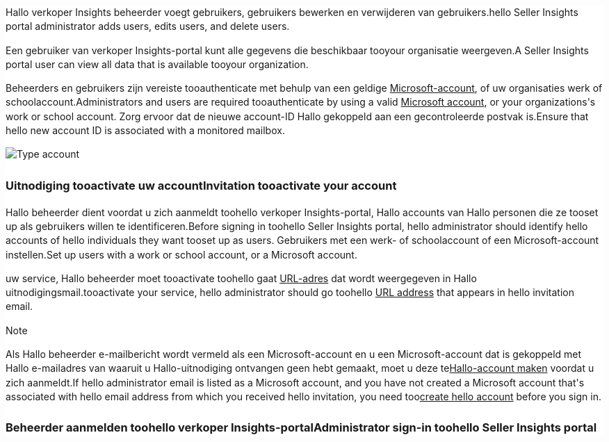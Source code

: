 <span data-ttu-id="83f2a-109">Hallo verkoper Insights beheerder voegt gebruikers, gebruikers bewerken en verwijderen van gebruikers.</span><span class="sxs-lookup"><span data-stu-id="83f2a-109">hello Seller Insights portal administrator adds users, edits users, and delete users.</span></span>

<span data-ttu-id="83f2a-110">Een gebruiker van verkoper Insights-portal kunt alle gegevens die beschikbaar tooyour organisatie weergeven.</span><span class="sxs-lookup"><span data-stu-id="83f2a-110">A Seller Insights portal user can view all data that is available tooyour organization.</span></span>

<span data-ttu-id="83f2a-111">Beheerders en gebruikers zijn vereiste tooauthenticate met behulp van een geldige [Microsoft-account](http://signup.live.com), of uw organisaties werk of schoolaccount.</span><span class="sxs-lookup"><span data-stu-id="83f2a-111">Administrators and users are required tooauthenticate by using a valid [Microsoft account](http://signup.live.com), or your organizations's work or school account.</span></span> <span data-ttu-id="83f2a-112">Zorg ervoor dat de nieuwe account-ID Hallo gekoppeld aan een gecontroleerde postvak is.</span><span class="sxs-lookup"><span data-stu-id="83f2a-112">Ensure that hello new account ID is associated with a monitored mailbox.</span></span>

![Type account][5]



### <a name="invitation-tooactivate-your-account"></a><span data-ttu-id="83f2a-114">Uitnodiging tooactivate uw account</span><span class="sxs-lookup"><span data-stu-id="83f2a-114">Invitation tooactivate your account</span></span>

<span data-ttu-id="83f2a-115">Hallo beheerder dient voordat u zich aanmeldt toohello verkoper Insights-portal, Hallo accounts van Hallo personen die ze tooset up als gebruikers willen te identificeren.</span><span class="sxs-lookup"><span data-stu-id="83f2a-115">Before signing in toohello Seller Insights portal, hello administrator should identify hello accounts of hello individuals they want tooset up as users.</span></span> <span data-ttu-id="83f2a-116">Gebruikers met een werk- of schoolaccount of een Microsoft-account instellen.</span><span class="sxs-lookup"><span data-stu-id="83f2a-116">Set up users with a work or school account, or a Microsoft account.</span></span>

<span data-ttu-id="83f2a-117">uw service, Hallo beheerder moet tooactivate toohello gaat [URL-adres](https://reports.azure.com) dat wordt weergegeven in Hallo uitnodigingsmail.</span><span class="sxs-lookup"><span data-stu-id="83f2a-117">tooactivate your service, hello administrator should go toohello [URL address](https://reports.azure.com) that appears in hello invitation email.</span></span>

>[!NOTE]
><span data-ttu-id="83f2a-118">Als Hallo beheerder e-mailbericht wordt vermeld als een Microsoft-account en u een Microsoft-account dat is gekoppeld met Hallo e-mailadres van waaruit u Hallo-uitnodiging ontvangen geen hebt gemaakt, moet u deze te[Hallo-account maken](https://signup.live.com) voordat u zich aanmeldt.</span><span class="sxs-lookup"><span data-stu-id="83f2a-118">If hello administrator email is listed as a Microsoft account, and you have not created a Microsoft account that's associated with hello email address from which you received hello invitation, you need too[create hello account](https://signup.live.com) before you sign in.</span></span>


### <a name="administrator-sign-in-toohello-seller-insights-portal"></a><span data-ttu-id="83f2a-119">Beheerder aanmelden toohello verkoper Insights-portal</span><span class="sxs-lookup"><span data-stu-id="83f2a-119">Administrator sign-in toohello Seller Insights portal</span></span>


[1]: ./media/marketplace-publishing-report-seller-insights-user-guide/type-of-account-v2.png
[2]: ./media/marketplace-publishing-report-seller-insights-user-guide/default-sign-in-page.png
[3]: ./media/marketplace-publishing-report-seller-insights-user-guide/password-reset-microsoft-account.png
[4]: ./media/marketplace-publishing-report-seller-insights-user-guide/password-reset-work-or-school-account.png
[5]: ./media/marketplace-publishing-report-seller-insights-user-guide/admin-user-hierarchy.png
[6]: ./media/marketplace-publishing-report-seller-insights-user-guide/sign-in-page.png
[7]: ./media/marketplace-publishing-report-seller-insights-user-guide/summary-view.png
[8]: ./media/marketplace-publishing-report-seller-insights-user-guide/orders-overview-images.png
[9]: ./media/marketplace-publishing-report-seller-insights-user-guide/orders-overview-map.png
[10]: ./media/marketplace-publishing-report-seller-insights-user-guide/panel-map-a.png
[11]: ./media/marketplace-publishing-report-seller-insights-user-guide/panel-map-b.png
[12]: ./media/marketplace-publishing-report-seller-insights-user-guide/panel-map-c.png
[13]: ./media/marketplace-publishing-report-seller-insights-user-guide/panel-map-d.png
[14]: ./media/marketplace-publishing-report-seller-insights-user-guide/orders-monthly-view-panel-a.png
[15]: ./media/marketplace-publishing-report-seller-insights-user-guide/orders-monthly-view-panel-b.png
[16]: ./media/marketplace-publishing-report-seller-insights-user-guide/orders-monthly-view-panel-c.png
[17]: ./media/marketplace-publishing-report-seller-insights-user-guide/orders-monthly-view-panel-c-subject-area-dropdown.png
[18]: ./media/marketplace-publishing-report-seller-insights-user-guide/orders-monthly-view-panel-c-filter-symbol.png
[19]: ./media/marketplace-publishing-report-seller-insights-user-guide/orders-monthly-view-panel-d.png
[20]: ./media/marketplace-publishing-report-seller-insights-user-guide/orders-monthly-view-panel-d-filters.png
[21]: ./media/marketplace-publishing-report-seller-insights-user-guide/usage-monthly-view-panel-a.png
[22]: ./media/marketplace-publishing-report-seller-insights-user-guide/orders-monthly-view-panel-b.png
[23]: ./media/marketplace-publishing-report-seller-insights-user-guide/usage-monthly-view-panel-c.png
[24]: ./media/marketplace-publishing-report-seller-insights-user-guide/usage-monthly-view-panel-d-1.png
[25]: ./media/marketplace-publishing-report-seller-insights-user-guide/usage-monthly-view-panel-d-2.png
[26]: ./media/marketplace-publishing-report-seller-insights-user-guide/orders-usage-customer-detail-panel-detail.png
[27]: ./media/marketplace-publishing-report-seller-insights-user-guide/orders-usage-customer-detail-panel.png
[28]: ./media/marketplace-publishing-report-seller-insights-user-guide/customer-data-panel.png
[29]: ./media/marketplace-publishing-report-seller-insights-user-guide/user-management-add-user.png
[30]: ./media/marketplace-publishing-report-seller-insights-user-guide/user-management-edit-user.png
[31]: ./media/marketplace-publishing-report-seller-insights-user-guide/support-access.png
[32]: ./media/marketplace-publishing-report-seller-insights-user-guide/support-information.png
[33]: ./media/marketplace-publishing-report-seller-insights-user-guide/support-fill-out-and-submit.png
[34]: ./media/marketplace-publishing-report-seller-insights-user-guide/feedback-form.png
[35]: ./media/marketplace-publishing-report-seller-insights-user-guide/help.png